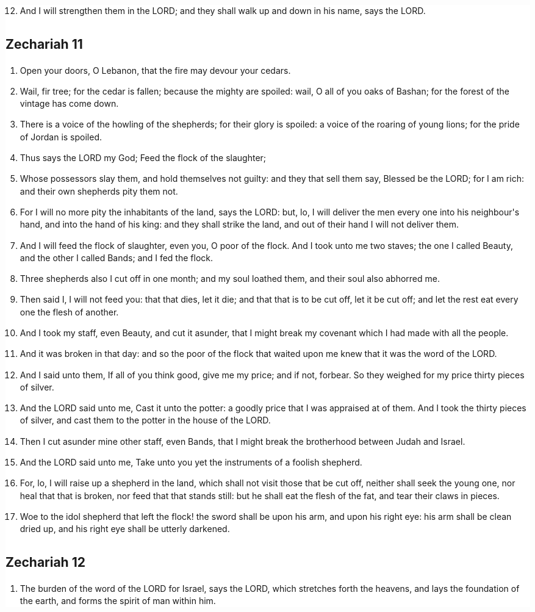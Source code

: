 12. And I will strengthen them in the LORD; and they shall walk up and down in his name, says the LORD.

## Zechariah 11

1. Open your doors, O Lebanon, that the fire may devour your cedars.

2. Wail, fir tree; for the cedar is fallen; because the mighty are spoiled: wail, O all of you oaks of Bashan; for the forest of the vintage has come down.

3. There is a voice of the howling of the shepherds; for their glory is spoiled: a voice of the roaring of young lions; for the pride of Jordan is spoiled.

4. Thus says the LORD my God; Feed the flock of the slaughter;

5. Whose possessors slay them, and hold themselves not guilty: and they that sell them say, Blessed be the LORD; for I am rich: and their own shepherds pity them not.

6. For I will no more pity the inhabitants of the land, says the LORD: but, lo, I will deliver the men every one into his neighbour's hand, and into the hand of his king: and they shall strike the land, and out of their hand I will not deliver them.

7. And I will feed the flock of slaughter, even you, O poor of the flock. And I took unto me two staves; the one I called Beauty, and the other I called Bands; and I fed the flock.

8. Three shepherds also I cut off in one month; and my soul loathed them, and their soul also abhorred me.

9. Then said I, I will not feed you: that that dies, let it die; and that that is to be cut off, let it be cut off; and let the rest eat every one the flesh of another.

10. And I took my staff, even Beauty, and cut it asunder, that I might break my covenant which I had made with all the people.

11. And it was broken in that day: and so the poor of the flock that waited upon me knew that it was the word of the LORD.

12. And I said unto them, If all of you think good, give me my price; and if not, forbear. So they weighed for my price thirty pieces of silver.

13. And the LORD said unto me, Cast it unto the potter: a goodly price that I was appraised at of them. And I took the thirty pieces of silver, and cast them to the potter in the house of the LORD.

14. Then I cut asunder mine other staff, even Bands, that I might break the brotherhood between Judah and Israel.

15. And the LORD said unto me, Take unto you yet the instruments of a foolish shepherd.

16. For, lo, I will raise up a shepherd in the land, which shall not visit those that be cut off, neither shall seek the young one, nor heal that that is broken, nor feed that that stands still: but he shall eat the flesh of the fat, and tear their claws in pieces.

17. Woe to the idol shepherd that left the flock! the sword shall be upon his arm, and upon his right eye: his arm shall be clean dried up, and his right eye shall be utterly darkened.

## Zechariah 12

1. The burden of the word of the LORD for Israel, says the LORD, which stretches forth the heavens, and lays the foundation of the earth, and forms the spirit of man within him.
